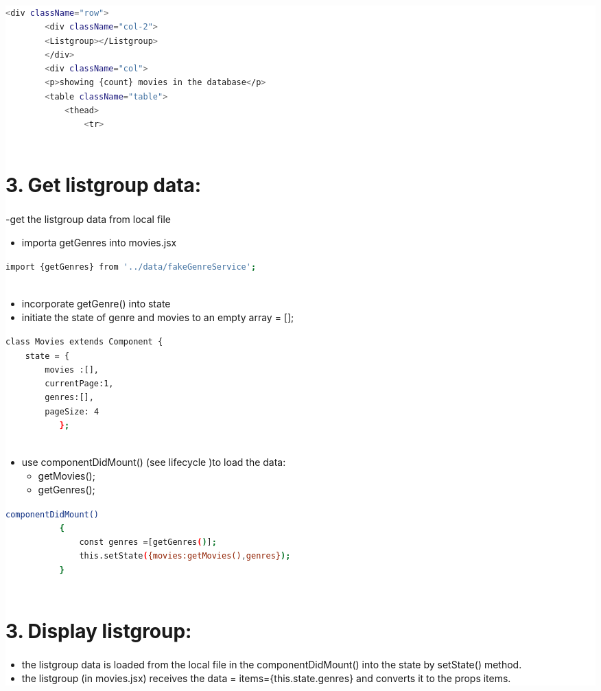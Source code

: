 ```sh
<div className="row">
        <div className="col-2">
        <Listgroup></Listgroup>
        </div>
        <div className="col">
        <p>showing {count} movies in the database</p>
        <table className="table">
            <thead>
                <tr> 
 
``` 
# 3. Get listgroup data:

-get the listgroup data from local file
- importa getGenres into movies.jsx


```sh
import {getGenres} from '../data/fakeGenreService';
 
``` 
- incorporate getGenre() into state
- initiate the state of genre and movies to an empty array = [];


```sh
class Movies extends Component {
    state = { 
        movies :[],
        currentPage:1,
        genres:[],
        pageSize: 4      
           };
 
``` 

- use componentDidMount() (see lifecycle )to load the data:
    - getMovies();
    - getGenres();


```sh
componentDidMount()
           {
               const genres =[getGenres()];
               this.setState({movies:getMovies(),genres});
           }
 
```
# 3. Display listgroup:

 - the listgroup data is loaded from the local file in the componentDidMount() into the state by setState() method.
 - the listgroup (in movies.jsx) receives the data =  items={this.state.genres} and converts it to the props items.
